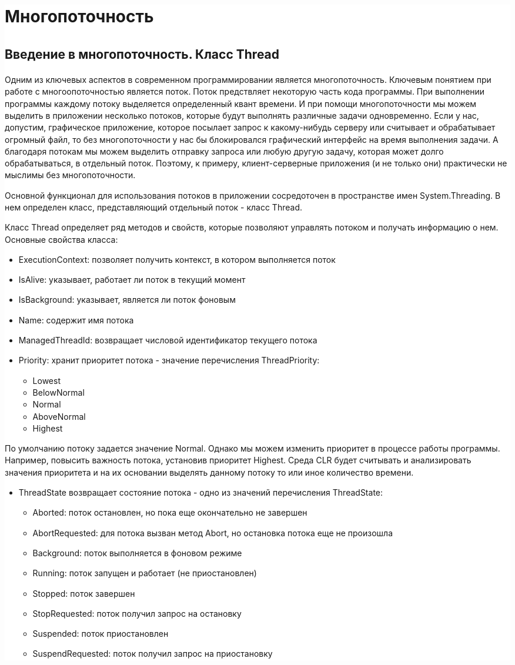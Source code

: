 # Многопоточность

## Введение в многопоточность. Класс Thread

Одним из ключевых аспектов в современном программировании является многопоточность. Ключевым понятием при работе с многоопоточностью является поток. Поток предствляет некоторую часть кода программы. При выполнении программы каждому потоку выделяется определенный квант времени. И при помощи многопоточности мы можем выделить в приложении несколько потоков, которые будут выполнять различные задачи одновременно. Если у нас, допустим, графическое приложение, которое посылает запрос к какому-нибудь серверу или считывает и обрабатывает огромный файл, то без многопоточности у нас бы блокировался графический интерфейс на время выполнения задачи. А благодаря потокам мы можем выделить отправку запроса или любую другую задачу, которая может долго обрабатываться, в отдельный поток. Поэтому, к примеру, клиент-серверные приложения (и не только они) практически не мыслимы без многопоточности.

Основной функционал для использования потоков в приложении сосредоточен в пространстве имен System.Threading. В нем определен класс, представляющий отдельный поток - класс Thread.

Класс Thread определяет ряд методов и свойств, которые позволяют управлять потоком и получать информацию о нем. Основные свойства класса:

- ExecutionContext: позволяет получить контекст, в котором выполняется поток
- IsAlive: указывает, работает ли поток в текущий момент
- IsBackground: указывает, является ли поток фоновым
- Name: содержит имя потока
- ManagedThreadId: возвращает числовой идентификатор текущего потока
- Priority: хранит приоритет потока - значение перечисления ThreadPriority:
  
  - Lowest
  - BelowNormal
  - Normal
  - AboveNormal
  - Highest

По умолчанию потоку задается значение Normal. Однако мы можем изменить приоритет в процессе работы программы. Например, повысить важность потока, установив приоритет Highest. Среда CLR будет считывать и анализировать значения приоритета и на их основании выделять данному потоку то или иное количество времени.

- ThreadState возвращает состояние потока - одно из значений перечисления ThreadState:
  
  - Aborted: поток остановлен, но пока еще окончательно не завершен

  - AbortRequested: для потока вызван метод Abort, но остановка потока еще не произошла

  - Background: поток выполняется в фоновом режиме

  - Running: поток запущен и работает (не приостановлен)

  - Stopped: поток завершен

  - StopRequested: поток получил запрос на остановку

  - Suspended: поток приостановлен

  - SuspendRequested: поток получил запрос на приостановку
